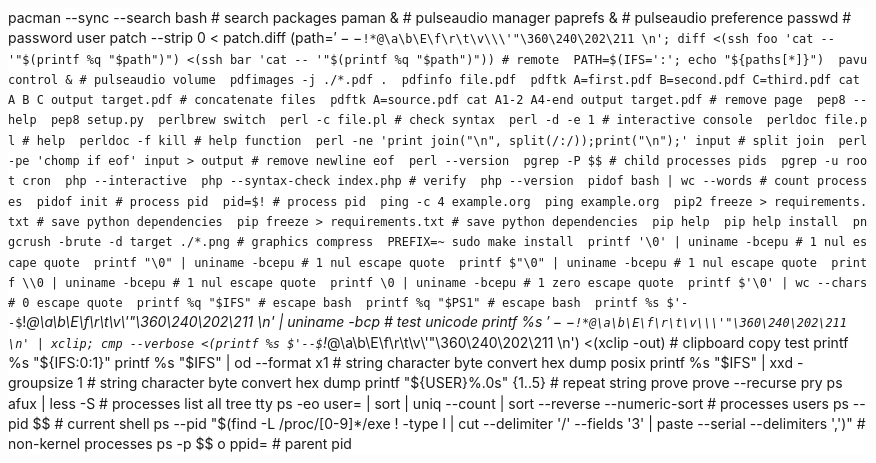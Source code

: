 pacman --sync --search bash # search packages 
paman & # pulseaudio manager 
paprefs & # pulseaudio preference 
passwd # password user 
patch --strip 0 < patch.diff 
(path=$'--$`!*@\a\b\E\f\r\t\v\\\'"\360\240\202\211 \n'; diff <(ssh foo 'cat -- '"$(printf %q "$path")") <(ssh bar 'cat -- '"$(printf %q "$path")")) # remote 
PATH=$(IFS=':'; echo "${paths[*]}") 
pavucontrol & # pulseaudio volume 
pdfimages -j ./*.pdf . 
pdfinfo file.pdf 
pdftk A=first.pdf B=second.pdf C=third.pdf cat A B C output target.pdf # concatenate files 
pdftk A=source.pdf cat A1-2 A4-end output target.pdf # remove page 
pep8 --help 
pep8 setup.py 
perlbrew switch 
perl -c file.pl # check syntax 
perl -d -e 1 # interactive console 
perldoc file.pl # help 
perldoc -f kill # help function 
perl -ne 'print join("\n", split(/:/));print("\n");' input # split join 
perl -pe 'chomp if eof' input > output # remove newline eof 
perl --version 
pgrep -P $$ # child processes pids 
pgrep -u root cron 
php --interactive 
php --syntax-check index.php # verify 
php --version 
pidof bash | wc --words # count processes 
pidof init # process pid 
pid=$! # process pid 
ping -c 4 example.org 
ping example.org 
pip2 freeze > requirements.txt # save python dependencies 
pip freeze > requirements.txt # save python dependencies 
pip help 
pip help install 
pngcrush -brute -d target ./*.png # graphics compress 
PREFIX=~ sudo make install 
printf '\0' | uniname -bcepu # 1 nul escape quote 
printf "\0" | uniname -bcepu # 1 nul escape quote 
printf $"\0" | uniname -bcepu # 1 nul escape quote 
printf \\0 | uniname -bcepu # 1 nul escape quote 
printf \0 | uniname -bcepu # 1 zero escape quote 
printf $'\0' | wc --chars # 0 escape quote 
printf %q "$IFS" # escape bash 
printf %q "$PS1" # escape bash 
printf %s $'--$`!*@\a\b\E\f\r\t\v\\\'"\360\240\202\211 \n' | uniname -bcp # test unicode 
printf %s $'--$`!*@\a\b\E\f\r\t\v\\\'"\360\240\202\211 \n' | xclip; cmp --verbose <(printf %s $'--$`!*@\a\b\E\f\r\t\v\\\'"\360\240\202\211 \n') <(xclip -out) # clipboard copy test 
printf %s "${IFS:0:1}" 
printf %s "$IFS" | od --format x1 # string character byte convert hex dump posix 
printf %s "$IFS" | xxd -groupsize 1 # string character byte convert hex dump 
printf "${USER}%.0s" {1..5} # repeat string 
prove 
prove --recurse 
pry 
ps afux | less -S # processes list all tree tty 
ps -eo user= | sort | uniq --count | sort --reverse --numeric-sort # processes users 
ps --pid $$ # current shell 
ps --pid "$(find -L /proc/[0-9]*/exe ! -type l | cut --delimiter '/' --fields '3' | paste --serial --delimiters ',')" # non-kernel processes 
ps -p $$ o ppid= # parent pid 